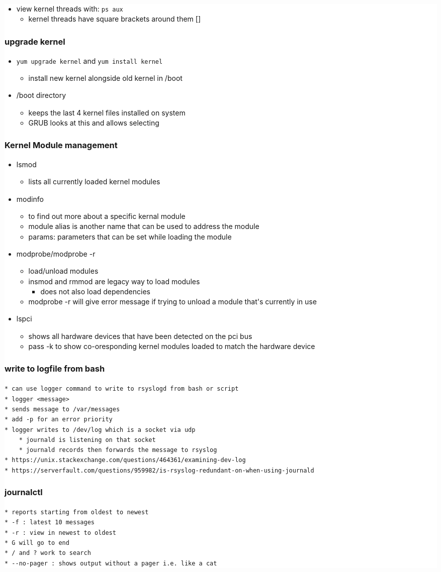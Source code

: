 * view kernel threads with: `ps aux`
    * kernel threads have square brackets around them []


### upgrade kernel

* `yum upgrade kernel` and `yum install kernel`
    * install new kernel alongside old kernel in /boot

* /boot directory
    * keeps the last 4 kernel files installed on system
    * GRUB looks at this and allows selecting


### Kernel Module management


* lsmod
    * lists all currently loaded kernel modules

* modinfo
    * to find out more about a specific kernal module
    * module alias is another name that can be used to address the module
    * params: parameters that can be set while loading the module

* modprobe/modprobe -r
    * load/unload modules
    * insmod and rmmod are legacy way to load modules
        * does not also load dependencies
    * modprobe -r will give error message if trying to unload a module that's currently in use

* lspci 
    * shows all hardware devices that have been detected on the pci bus
    * pass -k to show co-oresponding kernel modules loaded to match the hardware device



### write to logfile from bash
    * can use logger command to write to rsyslogd from bash or script
    * logger <message>
    * sends message to /var/messages
    * add -p for an error priority 
    * logger writes to /dev/log which is a socket via udp 
        * journald is listening on that socket
        * journald records then forwards the message to rsyslog
    * https://unix.stackexchange.com/questions/464361/examining-dev-log
    * https://serverfault.com/questions/959982/is-rsyslog-redundant-on-when-using-journald


### journalctl
    * reports starting from oldest to newest
    * -f : latest 10 messages
    * -r : view in newest to oldest
    * G will go to end
    * / and ? work to search
    * --no-pager : shows output without a pager i.e. like a cat
    
